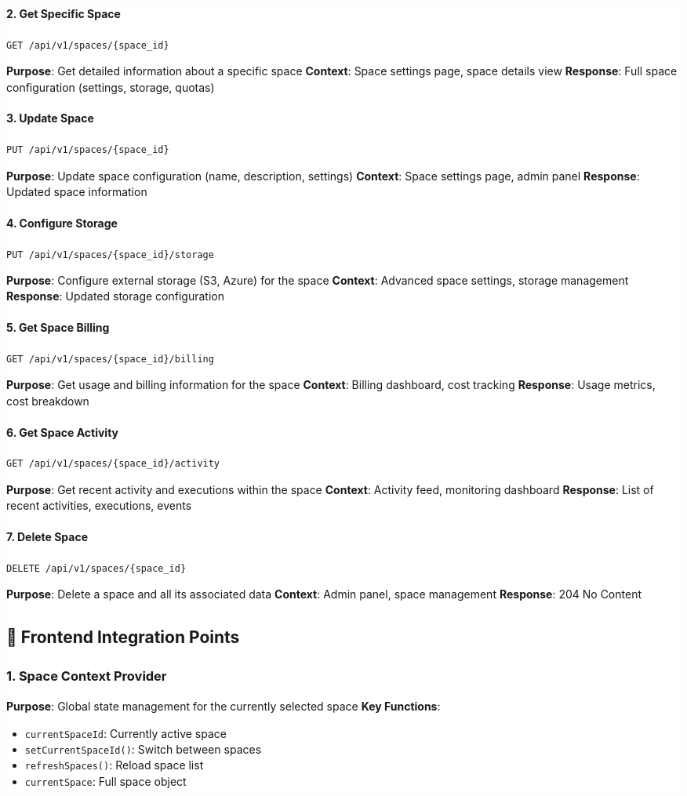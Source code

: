 #### **2. Get Specific Space**
```http
GET /api/v1/spaces/{space_id}
```
**Purpose**: Get detailed information about a specific space
**Context**: Space settings page, space details view
**Response**: Full space configuration (settings, storage, quotas)

#### **3. Update Space**
```http
PUT /api/v1/spaces/{space_id}
```
**Purpose**: Update space configuration (name, description, settings)
**Context**: Space settings page, admin panel
**Response**: Updated space information

#### **4. Configure Storage**
```http
PUT /api/v1/spaces/{space_id}/storage
```
**Purpose**: Configure external storage (S3, Azure) for the space
**Context**: Advanced space settings, storage management
**Response**: Updated storage configuration

#### **5. Get Space Billing**
```http
GET /api/v1/spaces/{space_id}/billing
```
**Purpose**: Get usage and billing information for the space
**Context**: Billing dashboard, cost tracking
**Response**: Usage metrics, cost breakdown

#### **6. Get Space Activity**
```http
GET /api/v1/spaces/{space_id}/activity
```
**Purpose**: Get recent activity and executions within the space
**Context**: Activity feed, monitoring dashboard
**Response**: List of recent activities, executions, events

#### **7. Delete Space**
```http
DELETE /api/v1/spaces/{space_id}
```
**Purpose**: Delete a space and all its associated data
**Context**: Admin panel, space management
**Response**: 204 No Content

## 🎨 **Frontend Integration Points**

### **1. Space Context Provider**
**Purpose**: Global state management for the currently selected space
**Key Functions**:
- `currentSpaceId`: Currently active space
- `setCurrentSpaceId()`: Switch between spaces
- `refreshSpaces()`: Reload space list
- `currentSpace`: Full space object
